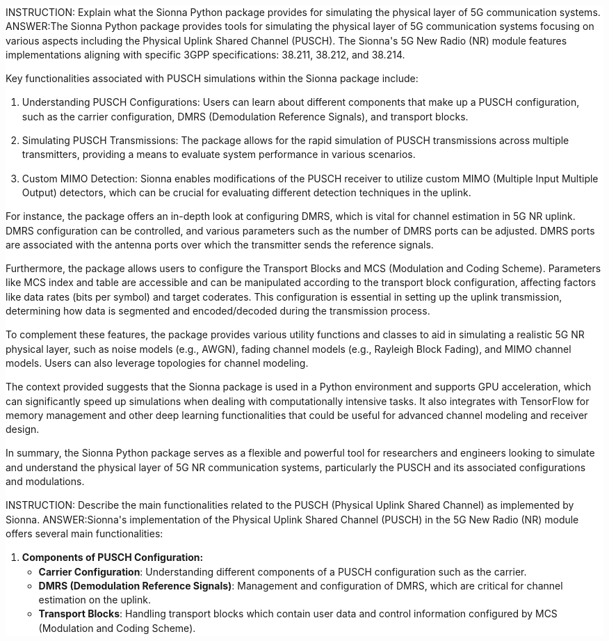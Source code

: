 INSTRUCTION: Explain what the Sionna Python package provides for simulating the physical layer of 5G communication systems.
ANSWER:The Sionna Python package provides tools for simulating the physical layer of 5G communication systems focusing on various aspects including the Physical Uplink Shared Channel (PUSCH). The Sionna's 5G New Radio (NR) module features implementations aligning with specific 3GPP specifications: 38.211, 38.212, and 38.214.

Key functionalities associated with PUSCH simulations within the Sionna package include:

1. Understanding PUSCH Configurations: Users can learn about different components that make up a PUSCH configuration, such as the carrier configuration, DMRS (Demodulation Reference Signals), and transport blocks.

2. Simulating PUSCH Transmissions: The package allows for the rapid simulation of PUSCH transmissions across multiple transmitters, providing a means to evaluate system performance in various scenarios.

3. Custom MIMO Detection: Sionna enables modifications of the PUSCH receiver to utilize custom MIMO (Multiple Input Multiple Output) detectors, which can be crucial for evaluating different detection techniques in the uplink.

For instance, the package offers an in-depth look at configuring DMRS, which is vital for channel estimation in 5G NR uplink. DMRS configuration can be controlled, and various parameters such as the number of DMRS ports can be adjusted. DMRS ports are associated with the antenna ports over which the transmitter sends the reference signals.

Furthermore, the package allows users to configure the Transport Blocks and MCS (Modulation and Coding Scheme). Parameters like MCS index and table are accessible and can be manipulated according to the transport block configuration, affecting factors like data rates (bits per symbol) and target coderates. This configuration is essential in setting up the uplink transmission, determining how data is segmented and encoded/decoded during the transmission process.

To complement these features, the package provides various utility functions and classes to aid in simulating a realistic 5G NR physical layer, such as noise models (e.g., AWGN), fading channel models (e.g., Rayleigh Block Fading), and MIMO channel models. Users can also leverage topologies for channel modeling.

The context provided suggests that the Sionna package is used in a Python environment and supports GPU acceleration, which can significantly speed up simulations when dealing with computationally intensive tasks. It also integrates with TensorFlow for memory management and other deep learning functionalities that could be useful for advanced channel modeling and receiver design.

In summary, the Sionna Python package serves as a flexible and powerful tool for researchers and engineers looking to simulate and understand the physical layer of 5G NR communication systems, particularly the PUSCH and its associated configurations and modulations.

INSTRUCTION: Describe the main functionalities related to the PUSCH (Physical Uplink Shared Channel) as implemented by Sionna.
ANSWER:Sionna's implementation of the Physical Uplink Shared Channel (PUSCH) in the 5G New Radio (NR) module offers several main functionalities:

1. **Components of PUSCH Configuration:**
    - **Carrier Configuration**: Understanding different components of a PUSCH configuration such as the carrier.
    - **DMRS (Demodulation Reference Signals)**: Management and configuration of DMRS, which are critical for channel estimation on the uplink.
    - **Transport Blocks**: Handling transport blocks which contain user data and control information configured by MCS (Modulation and Coding Scheme).
